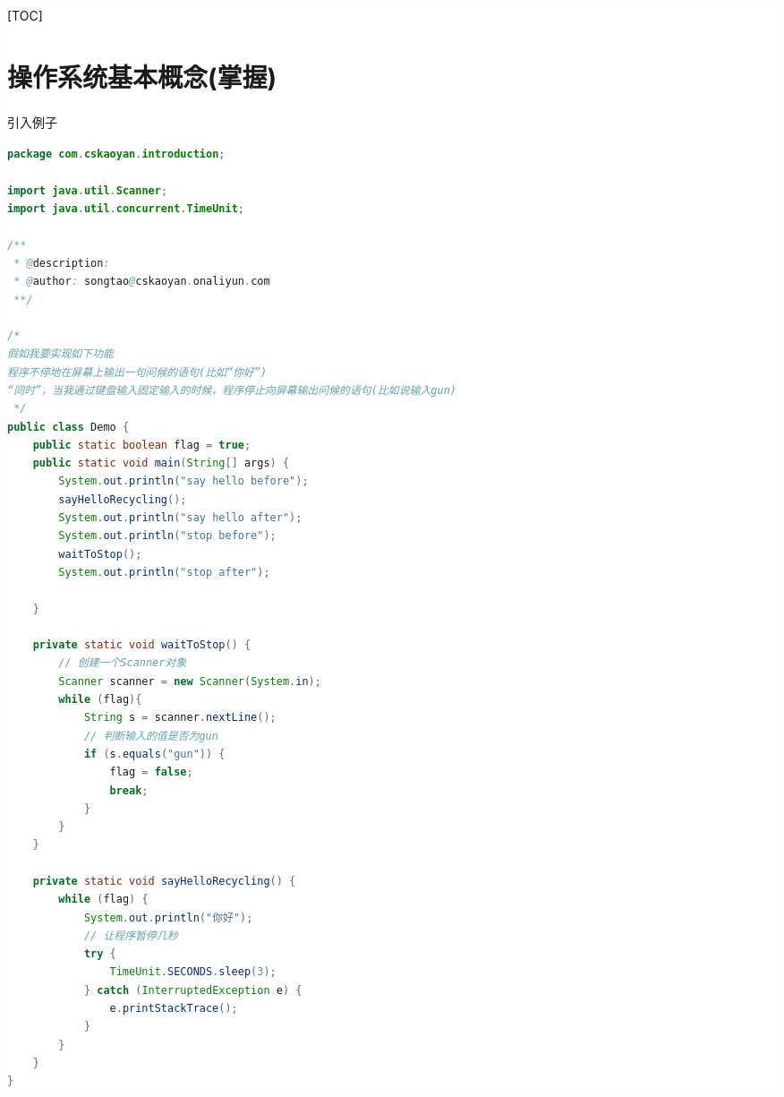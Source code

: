 [TOC]



# 操作系统基本概念(掌握)

引入例子

```java
package com.cskaoyan.introduction;

import java.util.Scanner;
import java.util.concurrent.TimeUnit;

/**
 * @description:
 * @author: songtao@cskaoyan.onaliyun.com
 **/

/*
假如我要实现如下功能
程序不停地在屏幕上输出一句问候的语句(比如“你好”)
“同时”，当我通过键盘输入固定输入的时候，程序停止向屏幕输出问候的语句(比如说输入gun)
 */
public class Demo {
    public static boolean flag = true;
    public static void main(String[] args) {
        System.out.println("say hello before");
        sayHelloRecycling();
        System.out.println("say hello after");
        System.out.println("stop before");
        waitToStop();
        System.out.println("stop after");

    }

    private static void waitToStop() {
        // 创建一个Scanner对象
        Scanner scanner = new Scanner(System.in);
        while (flag){
            String s = scanner.nextLine();
            // 判断输入的值是否为gun
            if (s.equals("gun")) {
                flag = false;
                break;
            }
        }
    }

    private static void sayHelloRecycling() {
        while (flag) {
            System.out.println("你好");
            // 让程序暂停几秒
            try {
                TimeUnit.SECONDS.sleep(3);
            } catch (InterruptedException e) {
                e.printStackTrace();
            }
        }
    }
}

```
